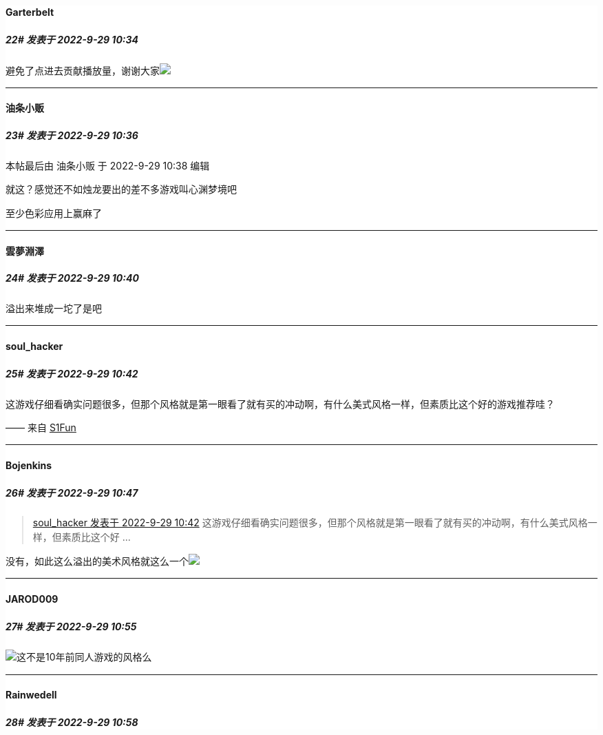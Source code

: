 ####  Garterbelt  
##### 22#       发表于 2022-9-29 10:34

避免了点进去贡献播放量，谢谢大家<img src="https://static.saraba1st.com/image/smiley/face2017/066.png" referrerpolicy="no-referrer">

*****

####  油条小贩  
##### 23#       发表于 2022-9-29 10:36

 本帖最后由 油条小贩 于 2022-9-29 10:38 编辑 

就这？感觉还不如烛龙要出的差不多游戏叫心渊梦境吧

至少色彩应用上赢麻了

*****

####  雲夢淵澤  
##### 24#       发表于 2022-9-29 10:40

溢出来堆成一坨了是吧

*****

####  soul_hacker  
##### 25#       发表于 2022-9-29 10:42

这游戏仔细看确实问题很多，但那个风格就是第一眼看了就有买的冲动啊，有什么美式风格一样，但素质比这个好的游戏推荐哇？

—— 来自 [S1Fun](https://s1fun.koalcat.com)

*****

####  Bojenkins  
##### 26#       发表于 2022-9-29 10:47

<blockquote><a href="httphttps://bbs.saraba1st.com/2b/forum.php?mod=redirect&amp;goto=findpost&amp;pid=57693404&amp;ptid=2097184" target="_blank">soul_hacker 发表于 2022-9-29 10:42</a>
这游戏仔细看确实问题很多，但那个风格就是第一眼看了就有买的冲动啊，有什么美式风格一样，但素质比这个好 ...</blockquote>
没有，如此这么溢出的美术风格就这么一个<img src="https://static.saraba1st.com/image/smiley/face2017/067.png" referrerpolicy="no-referrer">

*****

####  JAROD009  
##### 27#       发表于 2022-9-29 10:55

<img src="https://static.saraba1st.com/image/smiley/face2017/037.png" referrerpolicy="no-referrer">这不是10年前同人游戏的风格么

*****

####  Rainwedell  
##### 28#       发表于 2022-9-29 10:58
